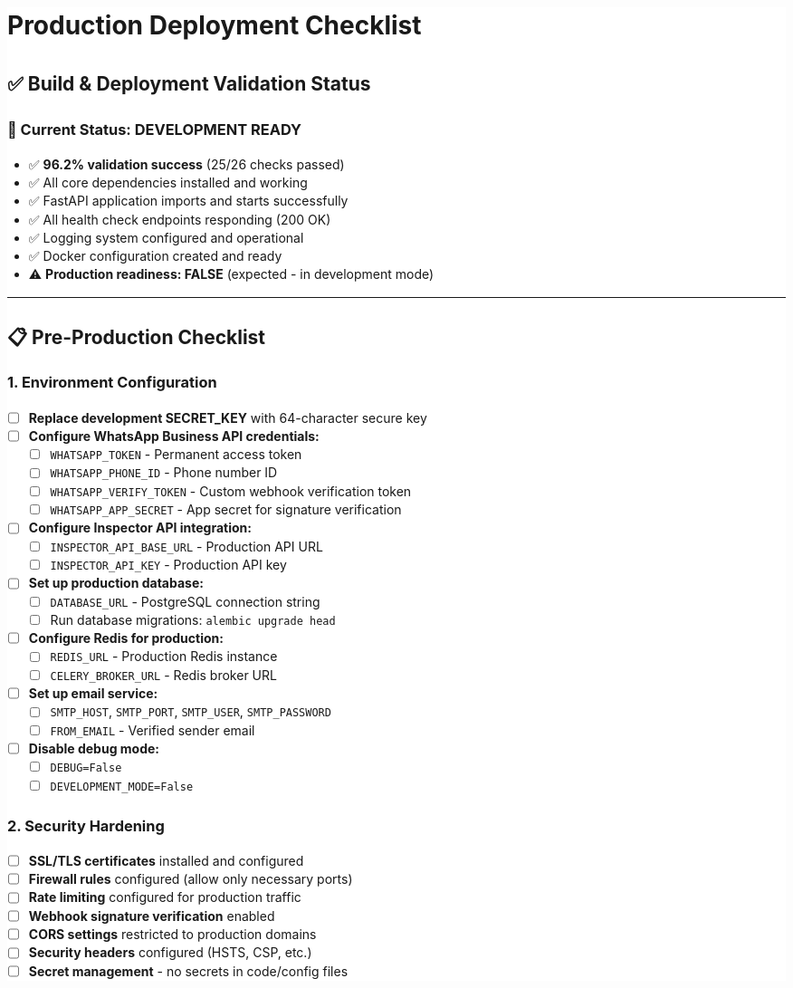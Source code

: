 # Production Deployment Checklist

## ✅ **Build & Deployment Validation Status**

### **🎯 Current Status: DEVELOPMENT READY**
- ✅ **96.2% validation success** (25/26 checks passed)
- ✅ All core dependencies installed and working
- ✅ FastAPI application imports and starts successfully
- ✅ All health check endpoints responding (200 OK)
- ✅ Logging system configured and operational
- ✅ Docker configuration created and ready
- ⚠️ **Production readiness: FALSE** (expected - in development mode)

---

## **📋 Pre-Production Checklist**

### **1. Environment Configuration**
- [ ] **Replace development SECRET_KEY** with 64-character secure key
- [ ] **Configure WhatsApp Business API credentials:**
  - [ ] `WHATSAPP_TOKEN` - Permanent access token
  - [ ] `WHATSAPP_PHONE_ID` - Phone number ID
  - [ ] `WHATSAPP_VERIFY_TOKEN` - Custom webhook verification token
  - [ ] `WHATSAPP_APP_SECRET` - App secret for signature verification
- [ ] **Configure Inspector API integration:**
  - [ ] `INSPECTOR_API_BASE_URL` - Production API URL
  - [ ] `INSPECTOR_API_KEY` - Production API key
- [ ] **Set up production database:**
  - [ ] `DATABASE_URL` - PostgreSQL connection string
  - [ ] Run database migrations: `alembic upgrade head`
- [ ] **Configure Redis for production:**
  - [ ] `REDIS_URL` - Production Redis instance
  - [ ] `CELERY_BROKER_URL` - Redis broker URL
- [ ] **Set up email service:**
  - [ ] `SMTP_HOST`, `SMTP_PORT`, `SMTP_USER`, `SMTP_PASSWORD`
  - [ ] `FROM_EMAIL` - Verified sender email
- [ ] **Disable debug mode:**
  - [ ] `DEBUG=False`
  - [ ] `DEVELOPMENT_MODE=False`

### **2. Security Hardening**
- [ ] **SSL/TLS certificates** installed and configured
- [ ] **Firewall rules** configured (allow only necessary ports)
- [ ] **Rate limiting** configured for production traffic
- [ ] **Webhook signature verification** enabled
- [ ] **CORS settings** restricted to production domains
- [ ] **Security headers** configured (HSTS, CSP, etc.)
- [ ] **Secret management** - no secrets in code/config files
